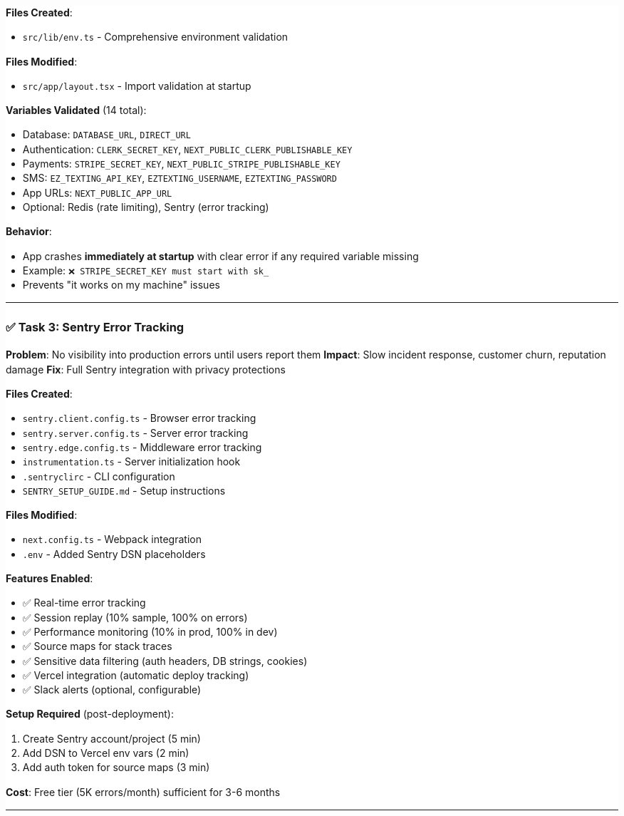 **Files Created**:
- `src/lib/env.ts` - Comprehensive environment validation

**Files Modified**:
- `src/app/layout.tsx` - Import validation at startup

**Variables Validated** (14 total):
- Database: `DATABASE_URL`, `DIRECT_URL`
- Authentication: `CLERK_SECRET_KEY`, `NEXT_PUBLIC_CLERK_PUBLISHABLE_KEY`
- Payments: `STRIPE_SECRET_KEY`, `NEXT_PUBLIC_STRIPE_PUBLISHABLE_KEY`
- SMS: `EZ_TEXTING_API_KEY`, `EZTEXTING_USERNAME`, `EZTEXTING_PASSWORD`
- App URLs: `NEXT_PUBLIC_APP_URL`
- Optional: Redis (rate limiting), Sentry (error tracking)

**Behavior**:
- App crashes **immediately at startup** with clear error if any required variable missing
- Example: `❌ STRIPE_SECRET_KEY must start with sk_`
- Prevents "it works on my machine" issues

---

### ✅ Task 3: Sentry Error Tracking

**Problem**: No visibility into production errors until users report them
**Impact**: Slow incident response, customer churn, reputation damage
**Fix**: Full Sentry integration with privacy protections

**Files Created**:
- `sentry.client.config.ts` - Browser error tracking
- `sentry.server.config.ts` - Server error tracking
- `sentry.edge.config.ts` - Middleware error tracking
- `instrumentation.ts` - Server initialization hook
- `.sentryclirc` - CLI configuration
- `SENTRY_SETUP_GUIDE.md` - Setup instructions

**Files Modified**:
- `next.config.ts` - Webpack integration
- `.env` - Added Sentry DSN placeholders

**Features Enabled**:
- ✅ Real-time error tracking
- ✅ Session replay (10% sample, 100% on errors)
- ✅ Performance monitoring (10% in prod, 100% in dev)
- ✅ Source maps for stack traces
- ✅ Sensitive data filtering (auth headers, DB strings, cookies)
- ✅ Vercel integration (automatic deploy tracking)
- ✅ Slack alerts (optional, configurable)

**Setup Required** (post-deployment):
1. Create Sentry account/project (5 min)
2. Add DSN to Vercel env vars (2 min)
3. Add auth token for source maps (3 min)

**Cost**: Free tier (5K errors/month) sufficient for 3-6 months

---
